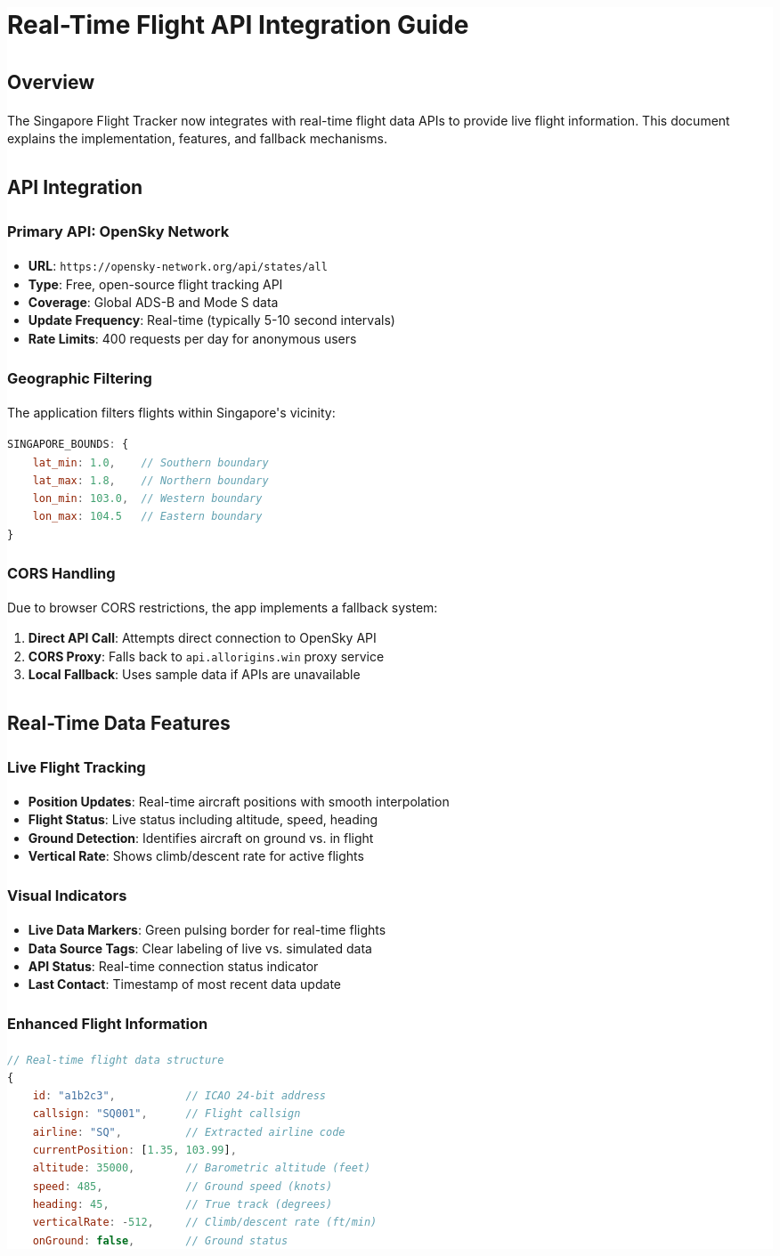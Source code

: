 # Real-Time Flight API Integration Guide

## Overview
The Singapore Flight Tracker now integrates with real-time flight data APIs to provide live flight information. This document explains the implementation, features, and fallback mechanisms.

## API Integration

### Primary API: OpenSky Network
- **URL**: `https://opensky-network.org/api/states/all`
- **Type**: Free, open-source flight tracking API
- **Coverage**: Global ADS-B and Mode S data
- **Update Frequency**: Real-time (typically 5-10 second intervals)
- **Rate Limits**: 400 requests per day for anonymous users

### Geographic Filtering
The application filters flights within Singapore's vicinity:
```javascript
SINGAPORE_BOUNDS: {
    lat_min: 1.0,    // Southern boundary
    lat_max: 1.8,    // Northern boundary  
    lon_min: 103.0,  // Western boundary
    lon_max: 104.5   // Eastern boundary
}
```

### CORS Handling
Due to browser CORS restrictions, the app implements a fallback system:
1. **Direct API Call**: Attempts direct connection to OpenSky API
2. **CORS Proxy**: Falls back to `api.allorigins.win` proxy service
3. **Local Fallback**: Uses sample data if APIs are unavailable

## Real-Time Data Features

### Live Flight Tracking
- **Position Updates**: Real-time aircraft positions with smooth interpolation
- **Flight Status**: Live status including altitude, speed, heading
- **Ground Detection**: Identifies aircraft on ground vs. in flight
- **Vertical Rate**: Shows climb/descent rate for active flights

### Visual Indicators
- **Live Data Markers**: Green pulsing border for real-time flights
- **Data Source Tags**: Clear labeling of live vs. simulated data
- **API Status**: Real-time connection status indicator
- **Last Contact**: Timestamp of most recent data update

### Enhanced Flight Information
```javascript
// Real-time flight data structure
{
    id: "a1b2c3",           // ICAO 24-bit address
    callsign: "SQ001",      // Flight callsign
    airline: "SQ",          // Extracted airline code
    currentPosition: [1.35, 103.99],
    altitude: 35000,        // Barometric altitude (feet)
    speed: 485,             // Ground speed (knots)
    heading: 45,            // True track (degrees)
    verticalRate: -512,     // Climb/descent rate (ft/min)
    onGround: false,        // Ground status
```